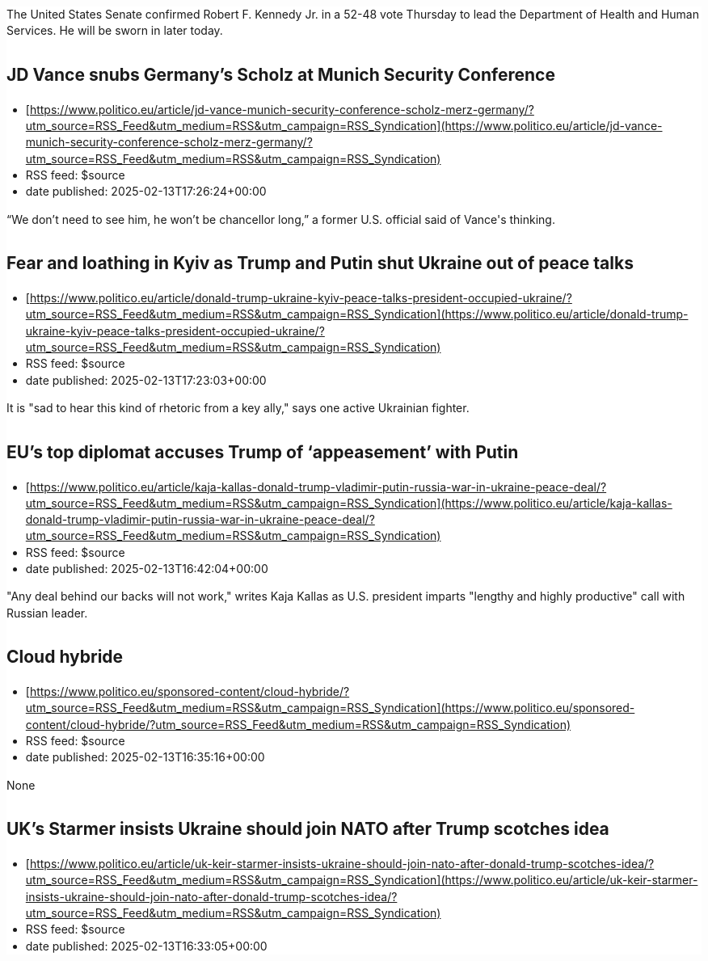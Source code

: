 The United States Senate confirmed Robert F. Kennedy Jr. in a 52-48 vote Thursday to lead the Department of Health and Human Services. He will be sworn in later today.

## JD Vance snubs Germany’s Scholz at Munich Security Conference
 - [https://www.politico.eu/article/jd-vance-munich-security-conference-scholz-merz-germany/?utm_source=RSS_Feed&utm_medium=RSS&utm_campaign=RSS_Syndication](https://www.politico.eu/article/jd-vance-munich-security-conference-scholz-merz-germany/?utm_source=RSS_Feed&utm_medium=RSS&utm_campaign=RSS_Syndication)
 - RSS feed: $source
 - date published: 2025-02-13T17:26:24+00:00

“We don’t need to see him, he won’t be chancellor long,” a former U.S. official said of Vance's thinking.

## Fear and loathing in Kyiv as Trump and Putin shut Ukraine out of peace talks
 - [https://www.politico.eu/article/donald-trump-ukraine-kyiv-peace-talks-president-occupied-ukraine/?utm_source=RSS_Feed&utm_medium=RSS&utm_campaign=RSS_Syndication](https://www.politico.eu/article/donald-trump-ukraine-kyiv-peace-talks-president-occupied-ukraine/?utm_source=RSS_Feed&utm_medium=RSS&utm_campaign=RSS_Syndication)
 - RSS feed: $source
 - date published: 2025-02-13T17:23:03+00:00

It is "sad to hear this kind of rhetoric from a key ally," says one active Ukrainian fighter.

## EU’s top diplomat accuses Trump of ‘appeasement’ with Putin
 - [https://www.politico.eu/article/kaja-kallas-donald-trump-vladimir-putin-russia-war-in-ukraine-peace-deal/?utm_source=RSS_Feed&utm_medium=RSS&utm_campaign=RSS_Syndication](https://www.politico.eu/article/kaja-kallas-donald-trump-vladimir-putin-russia-war-in-ukraine-peace-deal/?utm_source=RSS_Feed&utm_medium=RSS&utm_campaign=RSS_Syndication)
 - RSS feed: $source
 - date published: 2025-02-13T16:42:04+00:00

"Any deal behind our backs will not work," writes Kaja Kallas as U.S. president imparts "lengthy and highly productive" call with Russian leader.

## Cloud hybride
 - [https://www.politico.eu/sponsored-content/cloud-hybride/?utm_source=RSS_Feed&utm_medium=RSS&utm_campaign=RSS_Syndication](https://www.politico.eu/sponsored-content/cloud-hybride/?utm_source=RSS_Feed&utm_medium=RSS&utm_campaign=RSS_Syndication)
 - RSS feed: $source
 - date published: 2025-02-13T16:35:16+00:00

None

## UK’s Starmer insists Ukraine should join NATO after Trump scotches idea
 - [https://www.politico.eu/article/uk-keir-starmer-insists-ukraine-should-join-nato-after-donald-trump-scotches-idea/?utm_source=RSS_Feed&utm_medium=RSS&utm_campaign=RSS_Syndication](https://www.politico.eu/article/uk-keir-starmer-insists-ukraine-should-join-nato-after-donald-trump-scotches-idea/?utm_source=RSS_Feed&utm_medium=RSS&utm_campaign=RSS_Syndication)
 - RSS feed: $source
 - date published: 2025-02-13T16:33:05+00:00
